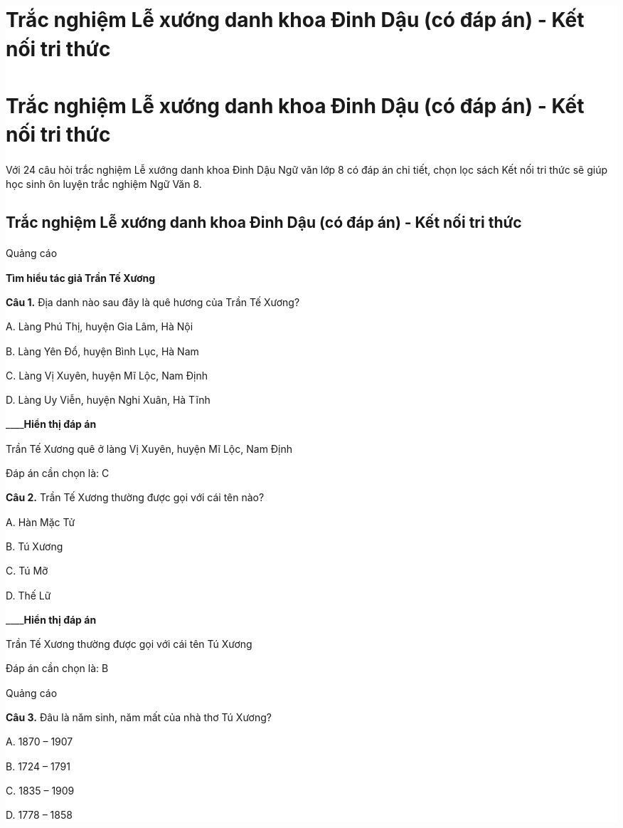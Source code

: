 # Trắc nghiệm Lễ xướng danh khoa Đinh Dậu (có đáp án) - Kết nối tri thức

# Trắc nghiệm Lễ xướng danh khoa Đinh Dậu (có đáp án) - Kết nối tri thức

Với 24 câu hỏi trắc nghiệm Lễ xướng danh khoa Đinh Dậu Ngữ văn lớp 8 có đáp án chi tiết, chọn lọc sách Kết nối tri thức sẽ giúp học sinh ôn luyện trắc nghiệm Ngữ Văn 8.

## Trắc nghiệm Lễ xướng danh khoa Đinh Dậu (có đáp án) - Kết nối tri thức

Quảng cáo

**Tìm hiểu tác giả Trần Tế Xương**

**Câu 1.** Địa danh nào sau đây là quê hương của Trần Tế Xương?

A. Làng Phú Thị, huyện Gia Lâm, Hà Nội

B. Làng Yên Đổ, huyện Bình Lục, Hà Nam

C. Làng Vị Xuyên, huyện Mĩ Lộc, Nam Định

D. Làng Uy Viễn, huyện Nghi Xuân, Hà Tĩnh

____**Hiển thị đáp án**

Trần Tế Xương quê ở làng Vị Xuyên, huyện Mĩ Lộc, Nam Định

Đáp án cần chọn là: C

**Câu 2.** Trần Tế Xương thường được gọi với cái tên nào?

A. Hàn Mặc Tử

B. Tú Xương

C. Tú Mỡ

D. Thế Lữ

____**Hiển thị đáp án**

Trần Tế Xương thường được gọi với cái tên Tú Xương

Đáp án cần chọn là: B

Quảng cáo

**Câu 3.** Đâu là năm sinh, năm mất của nhà thơ Tú Xương?

A. 1870 – 1907 

B. 1724 – 1791 

C. 1835 – 1909 

D. 1778 – 1858 
